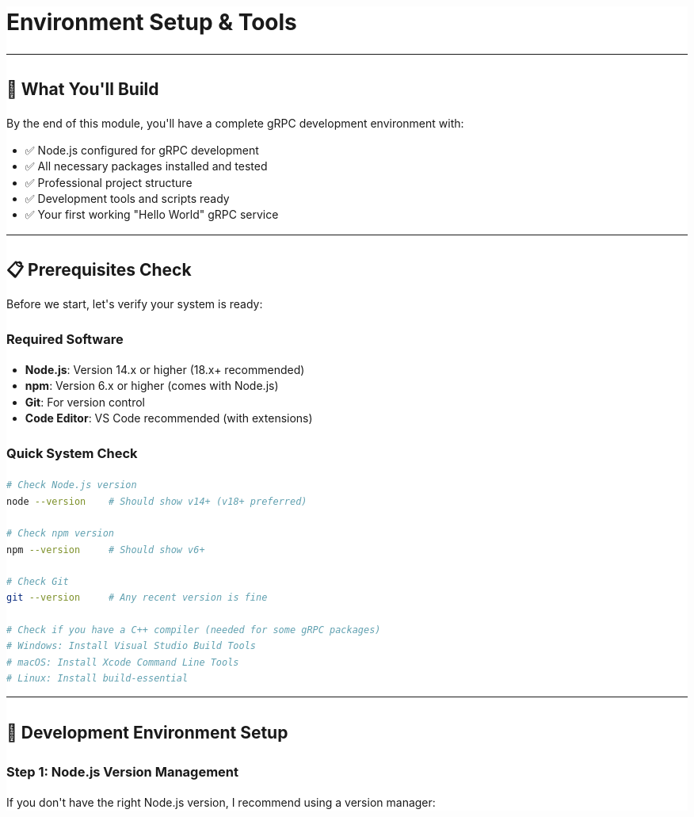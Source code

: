 # Environment Setup & Tools

---

## 🎯 What You'll Build

By the end of this module, you'll have a complete gRPC development environment with:
- ✅ Node.js configured for gRPC development
- ✅ All necessary packages installed and tested
- ✅ Professional project structure
- ✅ Development tools and scripts ready
- ✅ Your first working "Hello World" gRPC service

---

## 📋 Prerequisites Check

Before we start, let's verify your system is ready:

### Required Software
- **Node.js**: Version 14.x or higher (18.x+ recommended)
- **npm**: Version 6.x or higher (comes with Node.js)
- **Git**: For version control
- **Code Editor**: VS Code recommended (with extensions)

### Quick System Check
```bash
# Check Node.js version
node --version    # Should show v14+ (v18+ preferred)

# Check npm version  
npm --version     # Should show v6+

# Check Git
git --version     # Any recent version is fine

# Check if you have a C++ compiler (needed for some gRPC packages)
# Windows: Install Visual Studio Build Tools
# macOS: Install Xcode Command Line Tools
# Linux: Install build-essential
```

---

## 🔧 Development Environment Setup

### Step 1: Node.js Version Management

If you don't have the right Node.js version, I recommend using a version manager:
